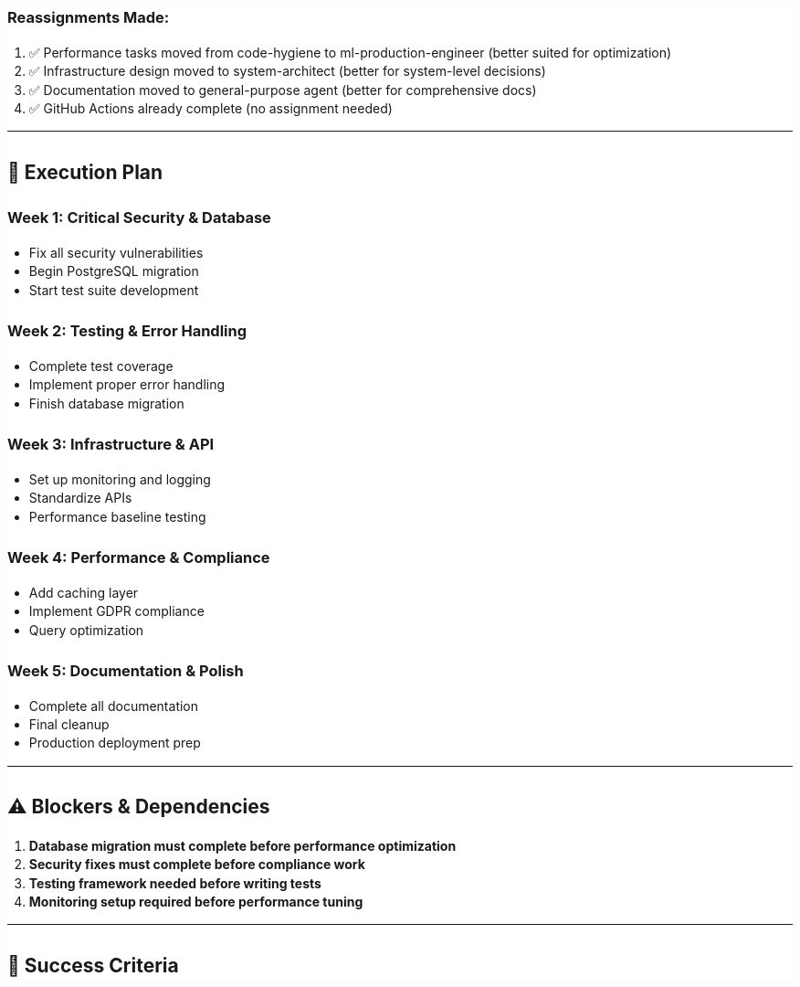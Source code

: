 ### Reassignments Made:
1. ✅ Performance tasks moved from code-hygiene to ml-production-engineer (better suited for optimization)
2. ✅ Infrastructure design moved to system-architect (better for system-level decisions)
3. ✅ Documentation moved to general-purpose agent (better for comprehensive docs)
4. ✅ GitHub Actions already complete (no assignment needed)

---

## 🚀 **Execution Plan**

### Week 1: Critical Security & Database
- Fix all security vulnerabilities
- Begin PostgreSQL migration
- Start test suite development

### Week 2: Testing & Error Handling
- Complete test coverage
- Implement proper error handling
- Finish database migration

### Week 3: Infrastructure & API
- Set up monitoring and logging
- Standardize APIs
- Performance baseline testing

### Week 4: Performance & Compliance
- Add caching layer
- Implement GDPR compliance
- Query optimization

### Week 5: Documentation & Polish
- Complete all documentation
- Final cleanup
- Production deployment prep

---

## ⚠️ **Blockers & Dependencies**

1. **Database migration must complete before performance optimization**
2. **Security fixes must complete before compliance work**
3. **Testing framework needed before writing tests**
4. **Monitoring setup required before performance tuning**

---

## 🎯 **Success Criteria**
